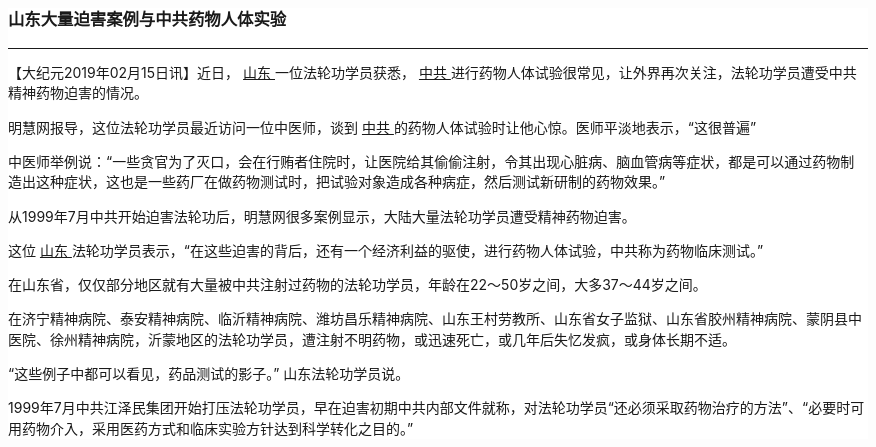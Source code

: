 ### 山东大量迫害案例与中共药物人体实验
------------------------

<p>
 【大纪元2019年02月15日讯】近日，
 <a href="http://www.epochtimes.com/gb/tag/%E5%B1%B1%E4%B8%9C.html">
  山东
 </a>
 一位法轮功学员获悉，
 <a href="http://www.epochtimes.com/gb/tag/%E4%B8%AD%E5%85%B1.html">
  中共
 </a>
 进行药物人体试验很常见，让外界再次关注，法轮功学员遭受中共精神药物迫害的情况。
</p>
<p class="p2">
 <span class="s1">
  明慧网报导，这位法轮功学员最近访问一位中医师，谈到
  <a href="http://www.epochtimes.com/gb/tag/%E4%B8%AD%E5%85%B1.html">
   中共
  </a>
  的药物人体试验时让他心惊。医师平淡地表示，“这很普遍”
 </span>
</p>
<p class="p2">
 <span class="s1">
  中医师举例说：“一些贪官为了灭口，会在行贿者住院时，让医院给其偷偷注射，令其出现心脏病、脑血管病等症状，都是可以通过药物制造出这种症状，这也是一些药厂在做药物测试时，把试验对象造成各种病症，然后测试新研制的药物效果。”
 </span>
</p>
<p class="p4">
 <span class="s1">
  从1999年7月中共开始迫害法轮功后，明慧网很多案例显示，大陆大量法轮功学员遭受精神药物迫害。
 </span>
</p>
<p class="p4">
 <span class="s1">
  这位
  <a href="http://www.epochtimes.com/gb/tag/%E5%B1%B1%E4%B8%9C.html">
   山东
  </a>
  法轮功学员表示，“在这些迫害的背后，还有一个经济利益的驱使，进行药物人体试验，中共称为药物临床测试。”
 </span>
</p>
<p class="p4">
 <span class="s1">
  在山东省，仅仅部分地区就有大量被中共注射过药物的法轮功学员，年龄在22～50岁之间，大多37～44岁之间。
 </span>
</p>
<p class="p4">
 <span class="s1">
  在济宁精神病院、泰安精神病院、临沂精神病院、潍坊昌乐精神病院、山东王村劳教所、山东省女子监狱、山东省胶州精神病院、蒙阴县中医院、徐州精神病院，沂蒙地区的法轮功学员，遭注射不明药物，或迅速死亡，或几年后失忆发疯，或身体长期不适。
 </span>
</p>
<p class="p4">
 <span class="s1">
  “这些例子中都可以看见，药品测试的影子。” 山东法轮功学员说。
 </span>
</p>
<p class="p4">
 1999年7月中共江泽民集团开始打压法轮功学员，早在迫害初期中共内部文件就称，对法轮功学员“还必须采取药物治疗的方法”、“必要时可用药物介入，采用医药方式和临床实验方针达到科学转化之目的。”
</p>
<p class="p4">